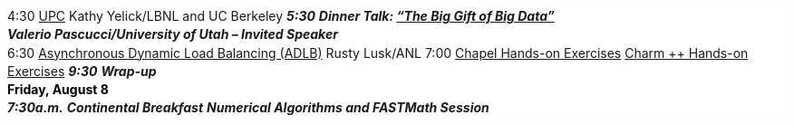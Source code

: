 <td></td>
</tr>
<tr>
<td height="13" align="right">4:30</td>
<td width="355"><a href="http://press3.mcs.anl.gov/computingschool/files/2014/01/UPCDEGAS-ATPESC14.pdf">UPC</a></td>
<td>Kathy Yelick/LBNL and UC Berkeley</td>
</tr>
<tr>
<td style="background-color: #ffcc33" height="13" align="right"><em><strong>5:30</strong></em></td>
<td style="background-color: #ffcc33" width="355"><em><strong><em>Dinner Talk: <a href="http://press3.mcs.anl.gov/computingschool/files/2014/01/Pascucci_big_data.pdf">“The Big Gift of Big Data”</a><br>
</em></strong></em></td>
<td style="background-color: #ffcc33"><em><strong>Valerio Pascucci/University of Utah – Invited Speaker</strong><br>
</em></td>
</tr>
<tr>
<td height="13" align="right">6:30</td>
<td width="355"><a href="http://press3.mcs.anl.gov/computingschool/files/2014/01/ADLB-ATPESC-2014.pdf">Asynchronous Dynamic Load Balancing (ADLB)</a></td>
<td>Rusty Lusk/ANL</td>
</tr>
<tr>
<td height="13" align="right">7:00</td>
<td width="355"><a href="http://chapel.cray.com/tmp/ATPESC2014/index.html">Chapel Hands-on Exercises</a></td>
<td></td>
</tr>
<tr>
<td height="13" align="right"></td>
<td width="355"><a href="http://charm.cs.uiuc.edu/tutorial/anl/">Charm ++ Hands-on Exercises</a></td>
<td></td>
</tr>
<tr>
<td style="background-color: #6699cc" height="13" align="right"><em><strong>9:30</strong></em></td>
<td style="background-color: #6699cc" width="355"><em><strong>Wrap-up</strong></em></td>
<td style="background-color: #6699cc"></td>
</tr>
<tr>
<td height="13"></td>
<td width="355"></td>
<td></td>
</tr>
<tr>
<td colspan="3" height="13" width="709">
<div class="thead"><span style="color: #000000"><strong>Friday, August 8</strong></span></div>
</td>
</tr>
<tr>
<td style="background-color: #ffcc33" height="13" align="right"><em><strong>7:30a.m.</strong></em></td>
<td style="background-color: #ffcc33" width="355"><em><strong>Continental Breakfast</strong></em></td>
<td style="background-color: #ffcc33"></td>
</tr>
<tr>
<td style="background-color: #00cc00" height="13" align="right"></td>
<td style="background-color: #00cc00" width="355"><em><strong>Numerical Algorithms and FASTMath Session</strong></em></td>
<td style="background-color: #00cc00"></td>
</tr>